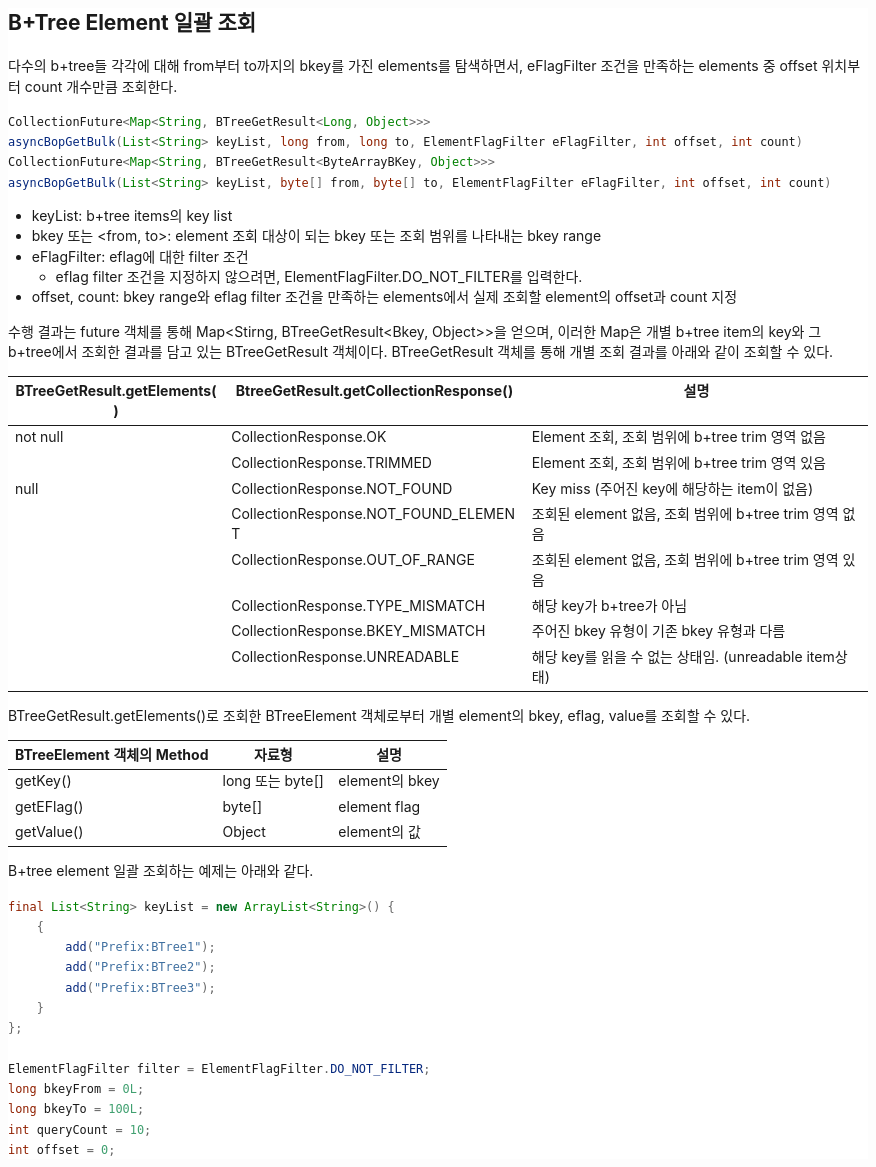 
## B+Tree Element 일괄 조회

다수의 b+tree들 각각에 대해 from부터 to까지의 bkey를 가진 elements를 탐색하면서,
eFlagFilter 조건을 만족하는 elements 중 offset 위치부터 count 개수만큼 조회한다.

```java
CollectionFuture<Map<String, BTreeGetResult<Long, Object>>>
asyncBopGetBulk(List<String> keyList, long from, long to, ElementFlagFilter eFlagFilter, int offset, int count)
CollectionFuture<Map<String, BTreeGetResult<ByteArrayBKey, Object>>>
asyncBopGetBulk(List<String> keyList, byte[] from, byte[] to, ElementFlagFilter eFlagFilter, int offset, int count)
```

- keyList: b+tree items의 key list
- bkey 또는 \<from, to\>: element 조회 대상이 되는 bkey 또는 조회 범위를 나타내는 bkey range 
- eFlagFilter: eflag에 대한 filter 조건
  - eflag filter 조건을 지정하지 않으려면, ElementFlagFilter.DO_NOT_FILTER를 입력한다.
- offset, count: bkey range와 eflag filter 조건을 만족하는 elements에서 실제 조회할 element의 offset과 count 지정


수행 결과는 future 객체를 통해 Map\<Stirng, BTreeGetResult\<Bkey, Object\>\>을 얻으며,
이러한 Map은 개별 b+tree item의 key와 그 b+tree에서 조회한 결과를 담고 있는 BTreeGetResult 객체이다.
BTreeGetResult 객체를 통해 개별 조회 결과를 아래와 같이 조회할 수 있다.

BTreeGetResult.getElements() |  BtreeGetResult.getCollectionResponse() | 설명 
---------------------------- | --------------------------------------- | -------
not null                     | CollectionResponse.OK                   | Element 조회, 조회 범위에 b+tree trim 영역 없음
                             | CollectionResponse.TRIMMED              | Element 조회, 조회 범위에 b+tree trim 영역 있음
null                         | CollectionResponse.NOT_FOUND            | Key miss (주어진 key에 해당하는 item이 없음)
                             | CollectionResponse.NOT_FOUND_ELEMENT    | 조회된 element 없음, 조회 범위에 b+tree trim 영역 없음
                             | CollectionResponse.OUT_OF_RANGE         | 조회된 element 없음, 조회 범위에 b+tree trim 영역 있음
                             | CollectionResponse.TYPE_MISMATCH        | 해당 key가 b+tree가 아님
                             | CollectionResponse.BKEY_MISMATCH        | 주어진 bkey 유형이 기존 bkey 유형과 다름
                             | CollectionResponse.UNREADABLE           | 해당 key를 읽을 수 없는 상태임. (unreadable item상태)

BTreeGetResult.getElements()로 조회한 BTreeElement 객체로부터 개별 element의 bkey, eflag, value를 조회할 수 있다.

BTreeElement 객체의 Method | 자료형	          | 설명
-------------------------- | ---------------- | ----
getKey()	                 | long 또는 byte[] | element의 bkey
getEFlag()	               | byte[]	          | element flag
getValue()	               | Object	          | element의 값


B+tree element 일괄 조회하는 예제는 아래와 같다.

```java
final List<String> keyList = new ArrayList<String>() {
    {
        add("Prefix:BTree1");
        add("Prefix:BTree2");
        add("Prefix:BTree3");
    }
};

ElementFlagFilter filter = ElementFlagFilter.DO_NOT_FILTER;
long bkeyFrom = 0L;
long bkeyTo = 100L;
int queryCount = 10;
int offset = 0;
```